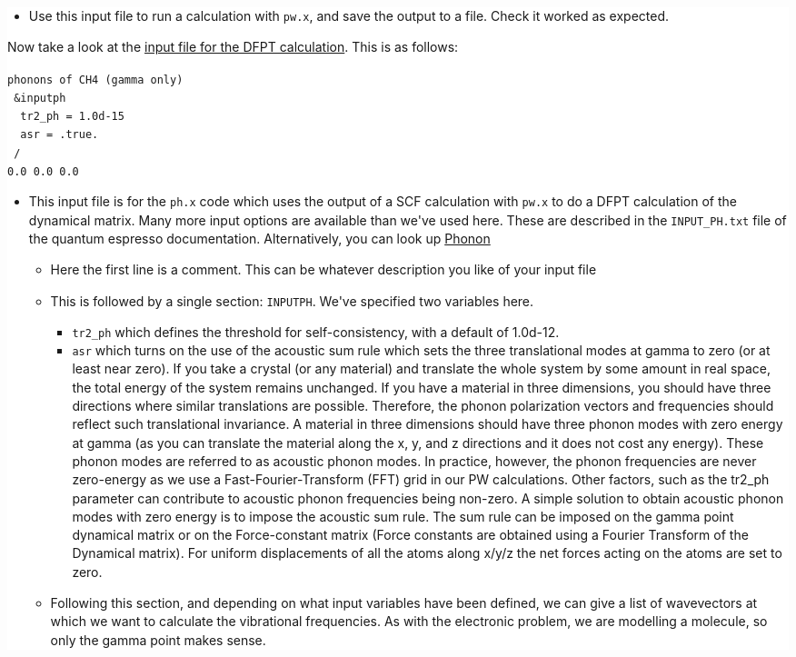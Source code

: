 - Use this input file to run a calculation with `pw.x`, and save the output
  to a file. Check it worked as expected.


Now take a look at the [input file for the DFPT
  calculation](01_CH4/02_CH4_ph.in). This is as follows:

```
phonons of CH4 (gamma only)
 &inputph
  tr2_ph = 1.0d-15
  asr = .true.
 /
0.0 0.0 0.0
```
- This input file is for the `ph.x` code which uses the output of a SCF
  calculation with `pw.x` to do a DFPT calculation of the dynamical matrix.
  Many more input options are available than we've used here. These are
  described in the `INPUT_PH.txt` file of the quantum espresso documentation.
  Alternatively, you can look up
  [Phonon](https://www.quantum-espresso.org/Doc/INPUT_PH.html)

    - Here the first line is a comment. This can be whatever description you
      like of your input file
    - This is followed by a single section: `INPUTPH`. We've specified two
      variables here.
        - `tr2_ph` which defines the threshold for self-consistency, with a
          default of 1.0d-12.
        - `asr` which turns on the use of the acoustic sum rule which sets the
          three translational modes at gamma to zero (or at least near zero).
          If you take a crystal (or any material) and translate the whole
          system by some amount in real space, the total energy of the system
          remains unchanged. If you have a material in three dimensions, you
          should have three directions where similar translations are possible.
          Therefore, the phonon polarization vectors and frequencies should
          reflect such translational invariance. A material in three dimensions
          should have three phonon modes with zero energy at gamma (as you can
          translate the material along the x, y, and z directions and it does not cost
	  any energy). These phonon modes are referred to as acoustic phonon
          modes. In practice, however, the phonon frequencies are never zero-energy as we
	  use a Fast-Fourier-Transform (FFT) grid in our PW calculations. Other
	  factors, such as the tr2_ph parameter can contribute to acoustic
	  phonon frequencies being non-zero. A simple solution to obtain
	  acoustic phonon modes with zero energy is to impose the acoustic sum
	  rule. The sum rule can be imposed on the gamma point dynamical matrix
	  or on the Force-constant matrix (Force constants are obtained using a
	  Fourier Transform of the Dynamical matrix).  For uniform
	  displacements of all the atoms along x/y/z the net forces acting on
          the atoms are set to zero.
 
    - Following this section, and depending on what input variables have been
      defined, we can give a list of wavevectors at which we want to calculate
      the vibrational frequencies. As with the electronic problem, we are
      modelling a molecule, so only the gamma point makes sense.
